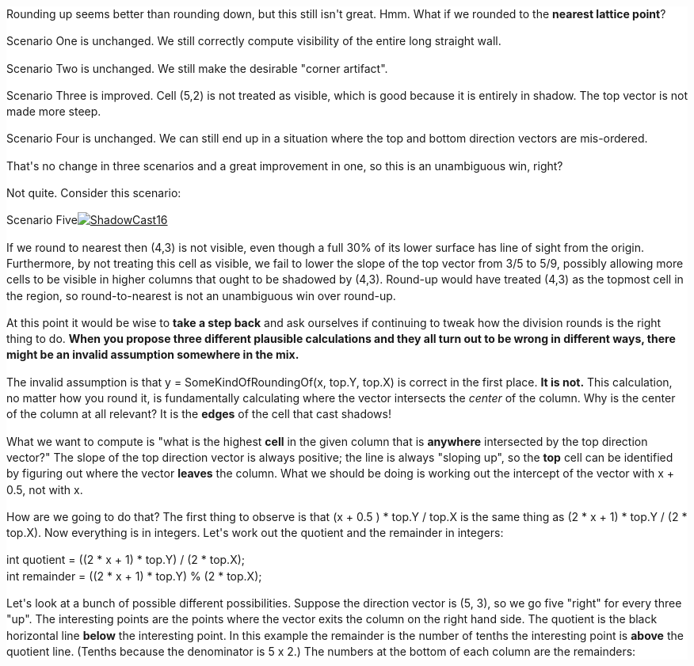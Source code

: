 Rounding up seems better than rounding down, but this still isn't great. Hmm. What if we rounded to the **nearest lattice point**?

Scenario One is unchanged. We still correctly compute visibility of the entire long straight wall.

Scenario Two is unchanged. We still make the desirable "corner artifact".

Scenario Three is improved. Cell (5,2) is not treated as visible, which is good because it is entirely in shadow. The top vector is not made more steep.

Scenario Four is unchanged. We can still end up in a situation where the top and bottom direction vectors are mis-ordered.

That's no change in three scenarios and a great improvement in one, so this is an unambiguous win, right?

Not quite. Consider this scenario:

Scenario Five[![ShadowCast16](https://msdnshared.blob.core.windows.net/media/MSDNBlogsFS/prod.evol.blogs.msdn.com/CommunityServer.Blogs.Components.WeblogFiles/00/00/00/29/89/metablogapi/4846.ShadowCast16_thumb.png "ShadowCast16")](https://msdnshared.blob.core.windows.net/media/MSDNBlogsFS/prod.evol.blogs.msdn.com/CommunityServer.Blogs.Components.WeblogFiles/00/00/00/29/89/metablogapi/5001.ShadowCast16_2.png)

If we round to nearest then (4,3) is not visible, even though a full 30% of its lower surface has line of sight from the origin. Furthermore, by not treating this cell as visible, we fail to lower the slope of the top vector from 3/5 to 5/9, possibly allowing more cells to be visible in higher columns that ought to be shadowed by (4,3). Round-up would have treated (4,3) as the topmost cell in the region, so round-to-nearest is not an unambiguous win over round-up.

At this point it would be wise to **take a step back** and ask ourselves if continuing to tweak how the division rounds is the right thing to do. **When you propose three different plausible calculations and they all turn out to be wrong in different ways, there might be an invalid assumption somewhere in the mix.**

The invalid assumption is that y = SomeKindOfRoundingOf(x, top.Y, top.X) is correct in the first place. **It is not.** This calculation, no matter how you round it, is fundamentally calculating where the vector intersects the *center* of the column. Why is the center of the column at all relevant? It is the **edges** of the cell that cast shadows\!

What we want to compute is "what is the highest **cell** in the given column that is **anywhere** intersected by the top direction vector?" The slope of the top direction vector is always positive; the line is always "sloping up", so the **top** cell can be identified by figuring out where the vector **leaves** the column. What we should be doing is working out the intercept of the vector with x + 0.5, not with x.

How are we going to do that? The first thing to observe is that (x + 0.5 ) \* top.Y / top.X is the same thing as (2 \* x + 1) \* top.Y / (2 \* top.X). Now everything is in integers. Let's work out the quotient and the remainder in integers:

int quotient = ((2 \* x + 1) \* top.Y) / (2 \* top.X);  
int remainder = ((2 \* x + 1) \* top.Y) % (2 \* top.X);

Let's look at a bunch of possible different possibilities. Suppose the direction vector is (5, 3), so we go five "right" for every three "up". The interesting points are the points where the vector exits the column on the right hand side. The quotient is the black horizontal line **below** the interesting point. In this example the remainder is the number of tenths the interesting point is **above** the quotient line. (Tenths because the denominator is 5 x 2.) The numbers at the bottom of each column are the remainders:
